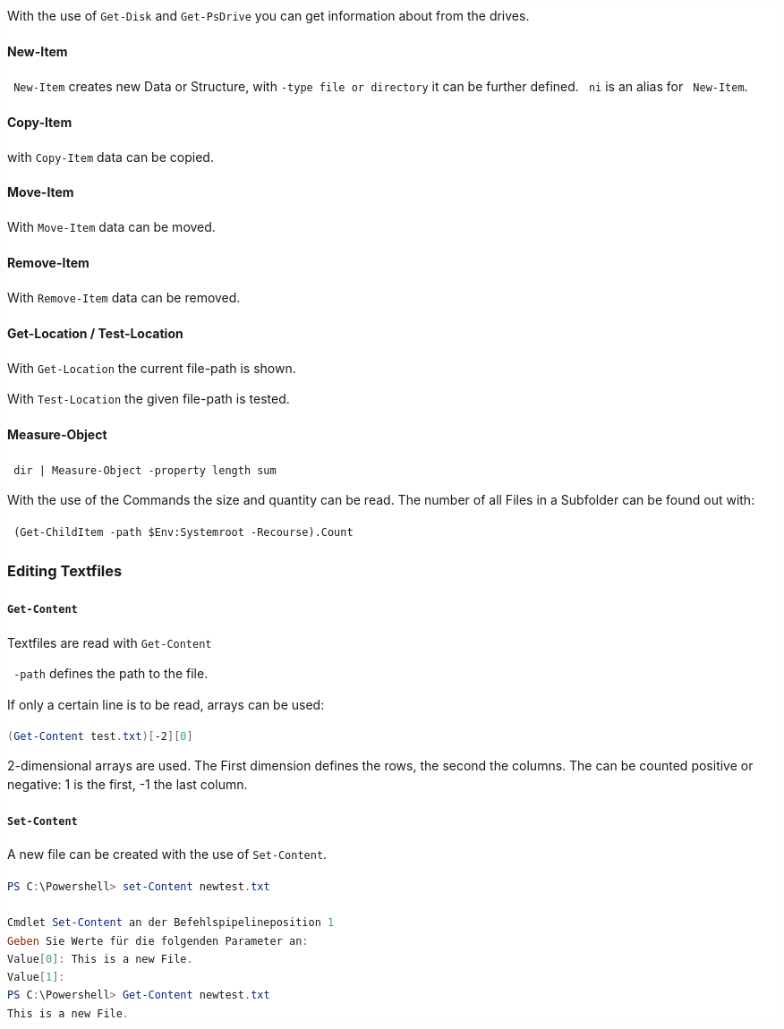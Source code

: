 With the use of ``Get-Disk`` and ``Get-PsDrive`` you can get information about from the drives.

#### New-Item

`` New-Item`` creates new Data or Structure, with ``-type file or directory`` it can be further defined. `` ni`` is an alias for `` New-Item``.

#### Copy-Item

with ``Copy-Item`` data can be copied.

#### Move-Item

With ``Move-Item`` data can be moved.

#### Remove-Item

With ``Remove-Item`` data can be removed.

#### Get-Location / Test-Location

With ``Get-Location`` the current file-path is shown.

With ``Test-Location`` the given file-path is tested.

#### Measure-Object

`` dir | Measure-Object -property length sum`` 

With the use of the Commands the size and quantity can be read.
The number of all Files in a Subfolder can be found out with:

`` (Get-ChildItem -path $Env:Systemroot -Recourse).Count``

### Editing Textfiles

#### ``Get-Content``

Textfiles are read with ``Get-Content``

`` -path`` defines the path to the file. 

If only a certain line is to be read, arrays can be used:

```powershell
(Get-Content test.txt)[-2][0]
```
2-dimensional arrays are used. The First dimension defines the rows, the second the columns.
The can be counted positive or negative: 1 is the first, -1 the last column.

#### ``Set-Content``

A new file can be created with the use of ``Set-Content``.

```powershell
PS C:\Powershell> set-Content newtest.txt

Cmdlet Set-Content an der Befehlspipelineposition 1
Geben Sie Werte für die folgenden Parameter an:
Value[0]: This is a new File.
Value[1]:
PS C:\Powershell> Get-Content newtest.txt
This is a new File.
```
